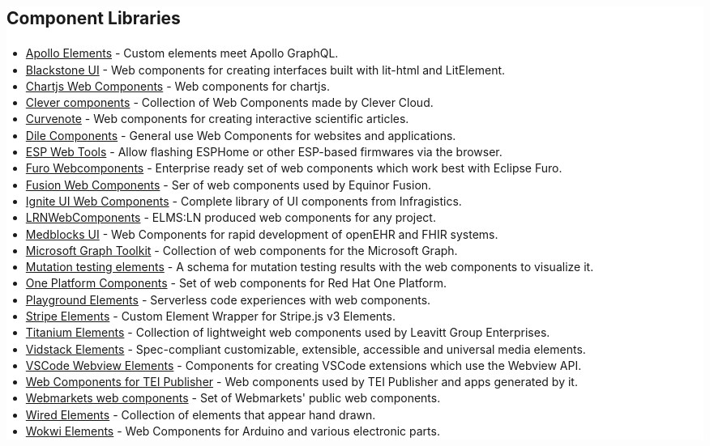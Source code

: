 ## Component Libraries

- [Apollo Elements](https://github.com/apollo-elements/apollo-elements) - Custom elements meet Apollo GraphQL.
- [Blackstone UI](https://github.com/kjantzer/bui) - Web components for creating interfaces built with lit-html and LitElement.
- [Chartjs Web Components](https://github.com/fsx950223/chartjs-web-components) - Web components for chartjs.
- [Clever components](https://github.com/CleverCloud/clever-components) - Collection of Web Components made by Clever Cloud.
- [Curvenote](https://github.com/curvenote/article) - Web components for creating interactive scientific articles.
- [Dile Components](https://github.com/Polydile/dile-components) - General use Web Components for websites and applications.
- [ESP Web Tools](https://github.com/esphome/esp-web-tools) - Allow flashing ESPHome or other ESP-based firmwares via the browser.
- [Furo Webcomponents](https://github.com/eclipse/eclipsefuro-web) - Enterprise ready set of web components which work best with Eclipse Furo.
- [Fusion Web Components](https://github.com/equinor/fusion-web-components) - Ser of web components used by Equinor Fusion.
- [Ignite UI Web Components](https://github.com/IgniteUI/igniteui-webcomponents) - Complete library of UI components from Infragistics.
- [LRNWebComponents](https://github.com/elmsln/lrnwebcomponents) - ELMS:LN produced web components for any project.
- [Medblocks UI](https://github.com/medblocks/medblocks-ui) - Web Components for rapid development of openEHR and FHIR systems.
- [Microsoft Graph Toolkit](https://github.com/microsoftgraph/microsoft-graph-toolkit) - Collection of web components for the Microsoft Graph.
- [Mutation testing elements](https://github.com/stryker-mutator/mutation-testing-elements) - A schema for mutation testing results with the web components to visualize it.
- [One Platform Components](https://github.com/1-Platform/op-components) - Set of web components for Red Hat One Platform.
- [Playground Elements](https://github.com/PolymerLabs/playground-elements) - Serverless code experiences with web components.
- [Stripe Elements](https://github.com/bennypowers/stripe-elements) - Custom Element Wrapper for Stripe.js v3 Elements.
- [Titanium Elements](https://github.com/LeavittSoftware/titanium-elements) - Collection of lightweight web components used by Leavitt Group Enterprises.
- [Vidstack Elements](https://github.com/vidstack/vds-elements) - Spec-compliant customizable, extensible, accessible and universal media elements.
- [VSCode Webview Elements](https://github.com/bendera/vscode-webview-elements) - Components for creating VSCode extensions which use the Webview API.
- [Web Components for TEI Publisher](https://github.com/eeditiones/tei-publisher-components) - Web components used by TEI Publisher and apps generated by it.
- [Webmarkets web components](https://github.com/Webmarkets/wm-web-components) - Set of Webmarkets' public web components.
- [Wired Elements](https://github.com/rough-stuff/wired-elements) - Collection of elements that appear hand drawn.
- [Wokwi Elements](https://github.com/wokwi/wokwi-elements) - Web Components for Arduino and various electronic parts.
